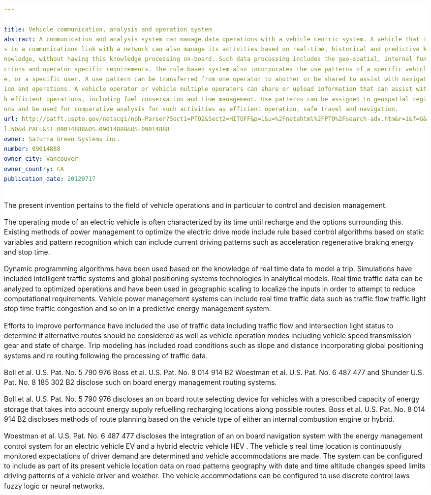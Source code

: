 ```yaml
---

title: Vehicle communication, analysis and operation system
abstract: A communication and analysis system can manage data operations with a vehicle centric system. A vehicle that is in a communications link with a network can also manage its activities based on real-time, historical and predictive knowledge, without having this knowledge processing on-board. Such data processing includes the geo-spatial, internal functions and operator specific requirements. The rule based system also incorporates the use patterns of a specific vehicle, or a specific user. A use pattern can be transferred from one operator to another or be shared to assist with navigation and operations. A vehicle operator or vehicle multiple operators can share or upload information that can assist with efficient operations, including fuel conservation and time management. Use patterns can be assigned to geospatial regions and be used for comparative analysis for such activities as efficient operation, safe travel and navigation.
url: http://patft.uspto.gov/netacgi/nph-Parser?Sect1=PTO2&Sect2=HITOFF&p=1&u=%2Fnetahtml%2FPTO%2Fsearch-adv.htm&r=1&f=G&l=50&d=PALL&S1=09014888&OS=09014888&RS=09014888
owner: Saturna Green Systems Inc.
number: 09014888
owner_city: Vancouver
owner_country: CA
publication_date: 20120717
---
```

The present invention pertains to the field of vehicle operations and in particular to control and decision management.

The operating mode of an electric vehicle is often characterized by its time until recharge and the options surrounding this. Existing methods of power management to optimize the electric drive mode include rule based control algorithms based on static variables and pattern recognition which can include current driving patterns such as acceleration regenerative braking energy and stop time.

Dynamic programming algorithms have been used based on the knowledge of real time data to model a trip. Simulations have included intelligent traffic systems and global positioning systems technologies in analytical models. Real time traffic data can be analyzed to optimized operations and have been used in geographic scaling to localize the inputs in order to attempt to reduce computational requirements. Vehicle power management systems can include real time traffic data such as traffic flow traffic light stop time traffic congestion and so on in a predictive energy management system.

Efforts to improve performance have included the use of traffic data including traffic flow and intersection light status to determine if alternative routes should be considered as well as vehicle operation modes including vehicle speed transmission gear and state of charge. Trip modeling has included road conditions such as slope and distance incorporating global positioning systems and re routing following the processing of traffic data.

Boll et al. U.S. Pat. No. 5 790 976 Boss et al. U.S. Pat. No. 8 014 914 B2 Woestman et al. U.S. Pat. No. 6 487 477 and Shunder U.S. Pat. No. 8 185 302 B2 disclose such on board energy management routing systems.

Boll et al. U.S. Pat. No. 5 790 976 discloses an on board route selecting device for vehicles with a prescribed capacity of energy storage that takes into account energy supply refuelling recharging locations along possible routes. Boss et al. U.S. Pat. No. 8 014 914 B2 discloses methods of route planning based on the vehicle type of either an internal combustion engine or hybrid.

Woestman et al. U.S. Pat. No. 6 487 477 discloses the integration of an on board navigation system with the energy management control system for an electric vehicle EV and a hybrid electric vehicle HEV . The vehicle s real time location is continuously monitored expectations of driver demand are determined and vehicle accommodations are made. The system can be configured to include as part of its present vehicle location data on road patterns geography with date and time altitude changes speed limits driving patterns of a vehicle driver and weather. The vehicle accommodations can be configured to use discrete control laws fuzzy logic or neural networks.
